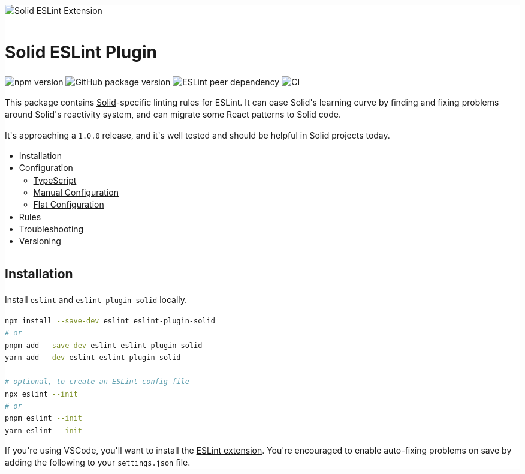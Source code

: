 <p>
  <img width="100%" src="https://assets.solidjs.com/banner?type=ESLint%20Plugin&background=tiles&project=%20" alt="Solid ESLint Extension">
</p>

# Solid ESLint Plugin

[![npm version](https://img.shields.io/npm/v/eslint-plugin-solid?style=for-the-badge)](https://npmjs.com/package/eslint-plugin-solid)
[![GitHub package version](https://img.shields.io/github/package-json/v/solidjs-community/eslint-plugin-solid?style=for-the-badge)](https://github.com/solidjs-community/eslint-plugin-solid)
![ESLint peer dependency](https://img.shields.io/badge/eslint-6.x--9.x-blue?style=for-the-badge)
[![CI](https://github.com/solidjs-community/eslint-plugin-solid/actions/workflows/ci.yml/badge.svg?style=for-the-badge)](https://github.com/solidjs-community/eslint-plugin-solid/actions/workflows/ci.yml)

This package contains [Solid](https://www.solidjs.com/)-specific linting rules for ESLint. It can
ease Solid's learning curve by finding and fixing problems around Solid's reactivity system, and can
migrate some React patterns to Solid code.

It's approaching a `1.0.0` release, and it's well tested and should be helpful in Solid projects
today.


- [Installation](#installation)
- [Configuration](#configuration)
  - [TypeScript](#typescript)
  - [Manual Configuration](#manual-configuration)
  - [Flat Configuration](#flat-configuration)
- [Rules](#rules)
- [Troubleshooting](#troubleshooting)
- [Versioning](#versioning)


## Installation

Install `eslint` and `eslint-plugin-solid` locally.

```sh
npm install --save-dev eslint eslint-plugin-solid
# or
pnpm add --save-dev eslint eslint-plugin-solid
yarn add --dev eslint eslint-plugin-solid

# optional, to create an ESLint config file
npx eslint --init
# or
pnpm eslint --init
yarn eslint --init
```

If you're using VSCode, you'll want to install the [ESLint
extension](https://marketplace.visualstudio.com/items?itemName=dbaeumer.vscode-eslint). You're
encouraged to enable auto-fixing problems on save by adding the following to your `settings.json`
file.
